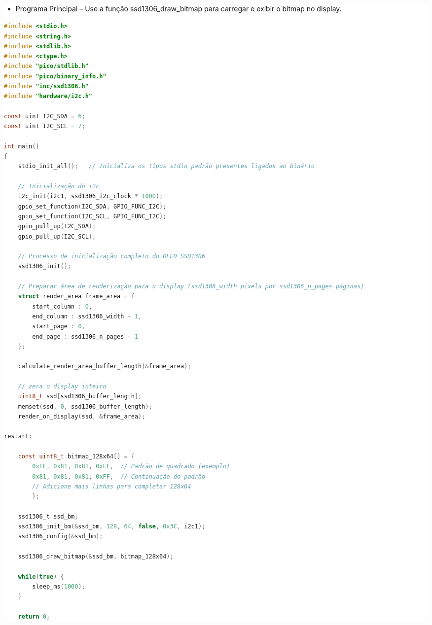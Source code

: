 - Programa Principal – Use a função ssd1306_draw_bitmap para carregar e exibir o bitmap no display.

```c
#include <stdio.h>
#include <string.h>
#include <stdlib.h>
#include <ctype.h>
#include "pico/stdlib.h"
#include "pico/binary_info.h"
#include "inc/ssd1306.h"
#include "hardware/i2c.h"

const uint I2C_SDA = 6;
const uint I2C_SCL = 7;

int main()
{
    stdio_init_all();   // Inicializa os tipos stdio padrão presentes ligados ao binário

    // Inicialização do i2c
    i2c_init(i2c1, ssd1306_i2c_clock * 1000);
    gpio_set_function(I2C_SDA, GPIO_FUNC_I2C);
    gpio_set_function(I2C_SCL, GPIO_FUNC_I2C);
    gpio_pull_up(I2C_SDA);
    gpio_pull_up(I2C_SCL);

    // Processo de inicialização completo do OLED SSD1306
    ssd1306_init();

    // Preparar área de renderização para o display (ssd1306_width pixels por ssd1306_n_pages páginas)
    struct render_area frame_area = {
        start_column : 0,
        end_column : ssd1306_width - 1,
        start_page : 0,
        end_page : ssd1306_n_pages - 1
    };

    calculate_render_area_buffer_length(&frame_area);

    // zera o display inteiro
    uint8_t ssd[ssd1306_buffer_length];
    memset(ssd, 0, ssd1306_buffer_length);
    render_on_display(ssd, &frame_area);

restart:

    const uint8_t bitmap_128x64[] = {
        0xFF, 0x81, 0x81, 0xFF,  // Padrão de quadrado (exemplo)
        0x81, 0x81, 0x81, 0xFF,  // Continuação do padrão
        // Adicione mais linhas para completar 128x64
        };

    ssd1306_t ssd_bm;
    ssd1306_init_bm(&ssd_bm, 128, 64, false, 0x3C, i2c1);
    ssd1306_config(&ssd_bm);

    ssd1306_draw_bitmap(&ssd_bm, bitmap_128x64);

    while(true) {
        sleep_ms(1000);
    }

    return 0;
```